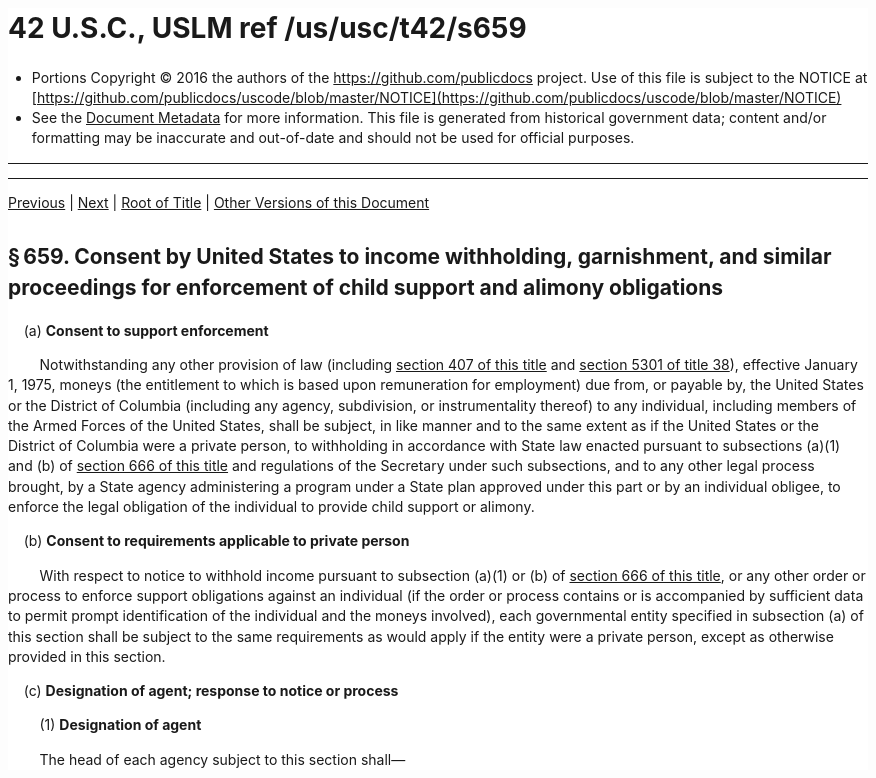 ---
---

# 42 U.S.C., USLM ref /us/usc/t42/s659

* Portions Copyright © 2016 the authors of the https://github.com/publicdocs project.
  Use of this file is subject to the NOTICE at [https://github.com/publicdocs/uscode/blob/master/NOTICE](https://github.com/publicdocs/uscode/blob/master/NOTICE)
* See the [Document Metadata](././../../../../../..//README.md) for more information.
  This file is generated from historical government data; content and/or formatting may be inaccurate and out-of-date and should not be used for official purposes.

----------
----------

[Previous](./../../../../../..//us/usc/t42/ch7/schIV/ptD/m__us_usc_t42_s658a.md) | [Next](./../../../../../..//us/usc/t42/ch7/schIV/ptD/m__us_usc_t42_s659a.md) | [Root of Title](./../../../../../../) | [Other Versions of this Document](https://publicdocs.github.io/go/links?ns=uslm&ref=%2Fus%2Fusc%2Ft42%2Fs659)

## § 659. Consent by United States to income withholding, garnishment, and similar proceedings for enforcement of child support and alimony obligations

    (a) __Consent to support enforcement__ 

        Notwithstanding any other provision of law (including [section 407 of this title][/us/usc/t42/s407] and [section 5301 of title 38][/us/usc/t38/s5301]), effective January 1, 1975, moneys (the entitlement to which is based upon remuneration for employment) due from, or payable by, the United States or the District of Columbia (including any agency, subdivision, or instrumentality thereof) to any individual, including members of the Armed Forces of the United States, shall be subject, in like manner and to the same extent as if the United States or the District of Columbia were a private person, to withholding in accordance with State law enacted pursuant to subsections (a)(1) and (b) of [section 666 of this title][/us/usc/t42/s666] and regulations of the Secretary under such subsections, and to any other legal process brought, by a State agency administering a program under a State plan approved under this part or by an individual obligee, to enforce the legal obligation of the individual to provide child support or alimony.

    (b) __Consent to requirements applicable to private person__ 

        With respect to notice to withhold income pursuant to subsection (a)(1) or (b) of [section 666 of this title][/us/usc/t42/s666], or any other order or process to enforce support obligations against an individual (if the order or process contains or is accompanied by sufficient data to permit prompt identification of the individual and the moneys involved), each governmental entity specified in subsection (a) of this section shall be subject to the same requirements as would apply if the entity were a private person, except as otherwise provided in this section.

    (c) __Designation of agent; response to notice or process__ 

        (1) __Designation of agent__ 

        The head of each agency subject to this section shall—


[/us/usc/t42/s407]: https://publicdocs.github.io/go/links?ns=uslm&ref=%2Fus%2Fusc%2Ft42%2Fs407
[/us/usc/t38/s5301]: https://publicdocs.github.io/go/links?ns=uslm&ref=%2Fus%2Fusc%2Ft38%2Fs5301
[/us/usc/t42/s666]: https://publicdocs.github.io/go/links?ns=uslm&ref=%2Fus%2Fusc%2Ft42%2Fs666
[/us/usc/t42/s666]: https://publicdocs.github.io/go/links?ns=uslm&ref=%2Fus%2Fusc%2Ft42%2Fs666
[/us/usc/t42/s666]: https://publicdocs.github.io/go/links?ns=uslm&ref=%2Fus%2Fusc%2Ft42%2Fs666
[/us/usc/t42/s666]: https://publicdocs.github.io/go/links?ns=uslm&ref=%2Fus%2Fusc%2Ft42%2Fs666
[/us/usc/t42/s666/b]: https://publicdocs.github.io/go/links?ns=uslm&ref=%2Fus%2Fusc%2Ft42%2Fs666%2Fb
[/us/usc/t42/s666/b/7]: https://publicdocs.github.io/go/links?ns=uslm&ref=%2Fus%2Fusc%2Ft42%2Fs666%2Fb%2F7
[/us/usc/t42/s666/b]: https://publicdocs.github.io/go/links?ns=uslm&ref=%2Fus%2Fusc%2Ft42%2Fs666%2Fb
[/us/usc/t42/s666/b]: https://publicdocs.github.io/go/links?ns=uslm&ref=%2Fus%2Fusc%2Ft42%2Fs666%2Fb
[/us/usc/t42/s428/h/3]: https://publicdocs.github.io/go/links?ns=uslm&ref=%2Fus%2Fusc%2Ft42%2Fs428%2Fh%2F3
[/us/usc/t37/s101/5]: https://publicdocs.github.io/go/links?ns=uslm&ref=%2Fus%2Fusc%2Ft37%2Fs101%2F5
[/us/act/1935-08-14/ch531]: https://publicdocs.github.io/go/links?ns=uslm&ref=%2Fus%2Fact%2F1935-08-14%2Fch531
[/us/pl/93/647/s101/a]: https://publicdocs.github.io/go/links?ns=uslm&ref=%2Fus%2Fpl%2F93%2F647%2Fs101%2Fa
[/us/stat/88/2357]: https://publicdocs.github.io/go/links?ns=uslm&ref=%2Fus%2Fstat%2F88%2F2357
[/us/pl/95/30/s501/a]: https://publicdocs.github.io/go/links?ns=uslm&ref=%2Fus%2Fpl%2F95%2F30%2Fs501%2Fa
[/us/stat/91/157]: https://publicdocs.github.io/go/links?ns=uslm&ref=%2Fus%2Fstat%2F91%2F157
[/us/pl/98/21/s335/b/1]: https://publicdocs.github.io/go/links?ns=uslm&ref=%2Fus%2Fpl%2F98%2F21%2Fs335%2Fb%2F1
[/us/stat/97/130]: https://publicdocs.github.io/go/links?ns=uslm&ref=%2Fus%2Fstat%2F97%2F130
[/us/pl/104/193/s362/a]: https://publicdocs.github.io/go/links?ns=uslm&ref=%2Fus%2Fpl%2F104%2F193%2Fs362%2Fa
[/us/stat/110/2242]: https://publicdocs.github.io/go/links?ns=uslm&ref=%2Fus%2Fstat%2F110%2F2242
[/us/pl/105/33/s5542/a]: https://publicdocs.github.io/go/links?ns=uslm&ref=%2Fus%2Fpl%2F105%2F33%2Fs5542%2Fa
[/us/stat/111/631]: https://publicdocs.github.io/go/links?ns=uslm&ref=%2Fus%2Fstat%2F111%2F631
[/us/pl/106/169/s251/b/3]: https://publicdocs.github.io/go/links?ns=uslm&ref=%2Fus%2Fpl%2F106%2F169%2Fs251%2Fb%2F3
[/us/stat/113/1855]: https://publicdocs.github.io/go/links?ns=uslm&ref=%2Fus%2Fstat%2F113%2F1855
[/us/pl/109/435/s604/f]: https://publicdocs.github.io/go/links?ns=uslm&ref=%2Fus%2Fpl%2F109%2F435%2Fs604%2Ff
[/us/stat/120/3242]: https://publicdocs.github.io/go/links?ns=uslm&ref=%2Fus%2Fstat%2F120%2F3242
[/us/pl/109/435]: https://publicdocs.github.io/go/links?ns=uslm&ref=%2Fus%2Fpl%2F109%2F435
[/us/pl/106/169]: https://publicdocs.github.io/go/links?ns=uslm&ref=%2Fus%2Fpl%2F106%2F169
[/us/pl/105/33/s5542/a]: https://publicdocs.github.io/go/links?ns=uslm&ref=%2Fus%2Fpl%2F105%2F33%2Fs5542%2Fa
[/us/pl/105/33/s5542/b/1]: https://publicdocs.github.io/go/links?ns=uslm&ref=%2Fus%2Fpl%2F105%2F33%2Fs5542%2Fb%2F1
[/us/pl/105/33/s5542/b/1]: https://publicdocs.github.io/go/links?ns=uslm&ref=%2Fus%2Fpl%2F105%2F33%2Fs5542%2Fb%2F1
[/us/pl/105/33/s5542/b/2/B/i]: https://publicdocs.github.io/go/links?ns=uslm&ref=%2Fus%2Fpl%2F105%2F33%2Fs5542%2Fb%2F2%2FB%2Fi
[/us/pl/105/33/s5542/b/2/A]: https://publicdocs.github.io/go/links?ns=uslm&ref=%2Fus%2Fpl%2F105%2F33%2Fs5542%2Fb%2F2%2FA
[/us/pl/105/33/s5542/b/3]: https://publicdocs.github.io/go/links?ns=uslm&ref=%2Fus%2Fpl%2F105%2F33%2Fs5542%2Fb%2F3
[/us/pl/104/193]: https://publicdocs.github.io/go/links?ns=uslm&ref=%2Fus%2Fpl%2F104%2F193
[/us/pl/98/21]: https://publicdocs.github.io/go/links?ns=uslm&ref=%2Fus%2Fpl%2F98%2F21
[/us/usc/t42/s407]: https://publicdocs.github.io/go/links?ns=uslm&ref=%2Fus%2Fusc%2Ft42%2Fs407
[/us/pl/95/30/s501/a]: https://publicdocs.github.io/go/links?ns=uslm&ref=%2Fus%2Fpl%2F95%2F30%2Fs501%2Fa
[/us/pl/95/30/s501/b/2]: https://publicdocs.github.io/go/links?ns=uslm&ref=%2Fus%2Fpl%2F95%2F30%2Fs501%2Fb%2F2
[/us/pl/105/33]: https://publicdocs.github.io/go/links?ns=uslm&ref=%2Fus%2Fpl%2F105%2F33
[/us/pl/104/193]: https://publicdocs.github.io/go/links?ns=uslm&ref=%2Fus%2Fpl%2F104%2F193
[/us/pl/105/33/s5557]: https://publicdocs.github.io/go/links?ns=uslm&ref=%2Fus%2Fpl%2F105%2F33%2Fs5557
[/us/usc/t42/s608]: https://publicdocs.github.io/go/links?ns=uslm&ref=%2Fus%2Fusc%2Ft42%2Fs608
[/us/pl/104/193/s362/d]: https://publicdocs.github.io/go/links?ns=uslm&ref=%2Fus%2Fpl%2F104%2F193%2Fs362%2Fd
[/us/stat/110/2247]: https://publicdocs.github.io/go/links?ns=uslm&ref=%2Fus%2Fstat%2F110%2F2247
[/us/usc/t5/s5520a]: https://publicdocs.github.io/go/links?ns=uslm&ref=%2Fus%2Fusc%2Ft5%2Fs5520a
[/us/usc/t10/s1408]: https://publicdocs.github.io/go/links?ns=uslm&ref=%2Fus%2Fusc%2Ft10%2Fs1408
[/us/pl/104/193]: https://publicdocs.github.io/go/links?ns=uslm&ref=%2Fus%2Fpl%2F104%2F193
[/us/pl/104/193]: https://publicdocs.github.io/go/links?ns=uslm&ref=%2Fus%2Fpl%2F104%2F193
[/us/usc/t42/s654]: https://publicdocs.github.io/go/links?ns=uslm&ref=%2Fus%2Fusc%2Ft42%2Fs654
[/us/pl/95/30]: https://publicdocs.github.io/go/links?ns=uslm&ref=%2Fus%2Fpl%2F95%2F30
[/us/stat/91/158]: https://publicdocs.github.io/go/links?ns=uslm&ref=%2Fus%2Fstat%2F91%2F158
[/us/usc/t42/s661/a/1]: https://publicdocs.github.io/go/links?ns=uslm&ref=%2Fus%2Fusc%2Ft42%2Fs661%2Fa%2F1
[/us/usc/t3/s301]: https://publicdocs.github.io/go/links?ns=uslm&ref=%2Fus%2Fusc%2Ft3%2Fs301
[/us/usc/t42/s659]: https://publicdocs.github.io/go/links?ns=uslm&ref=%2Fus%2Fusc%2Ft42%2Fs659
[/us/usc/t42/s661/a/1]: https://publicdocs.github.io/go/links?ns=uslm&ref=%2Fus%2Fusc%2Ft42%2Fs661%2Fa%2F1
[/us/usc/t42/s661/b/1]: https://publicdocs.github.io/go/links?ns=uslm&ref=%2Fus%2Fusc%2Ft42%2Fs661%2Fb%2F1
[/us/usc/t3/s301]: https://publicdocs.github.io/go/links?ns=uslm&ref=%2Fus%2Fusc%2Ft3%2Fs301
[/us/usc/t5/s105]: https://publicdocs.github.io/go/links?ns=uslm&ref=%2Fus%2Fusc%2Ft5%2Fs105
[/us/usc/t42/s651]: https://publicdocs.github.io/go/links?ns=uslm&ref=%2Fus%2Fusc%2Ft42%2Fs651
[/us/usc/t42/s659]: https://publicdocs.github.io/go/links?ns=uslm&ref=%2Fus%2Fusc%2Ft42%2Fs659
[/us/usc/t42/s666/b]: https://publicdocs.github.io/go/links?ns=uslm&ref=%2Fus%2Fusc%2Ft42%2Fs666%2Fb
[/us/usc/t42/s653]: https://publicdocs.github.io/go/links?ns=uslm&ref=%2Fus%2Fusc%2Ft42%2Fs653
[/us/usc/t5/s552a]: https://publicdocs.github.io/go/links?ns=uslm&ref=%2Fus%2Fusc%2Ft5%2Fs552a
[/us/usc/t42/s651]: https://publicdocs.github.io/go/links?ns=uslm&ref=%2Fus%2Fusc%2Ft42%2Fs651
[/us/usc/t50/s3901]: https://publicdocs.github.io/go/links?ns=uslm&ref=%2Fus%2Fusc%2Ft50%2Fs3901
[/us/usc/t10/s1401]: https://publicdocs.github.io/go/links?ns=uslm&ref=%2Fus%2Fusc%2Ft10%2Fs1401
[/us/pl/97/248]: https://publicdocs.github.io/go/links?ns=uslm&ref=%2Fus%2Fpl%2F97%2F248
[/us/usc/t42/s659]: https://publicdocs.github.io/go/links?ns=uslm&ref=%2Fus%2Fusc%2Ft42%2Fs659